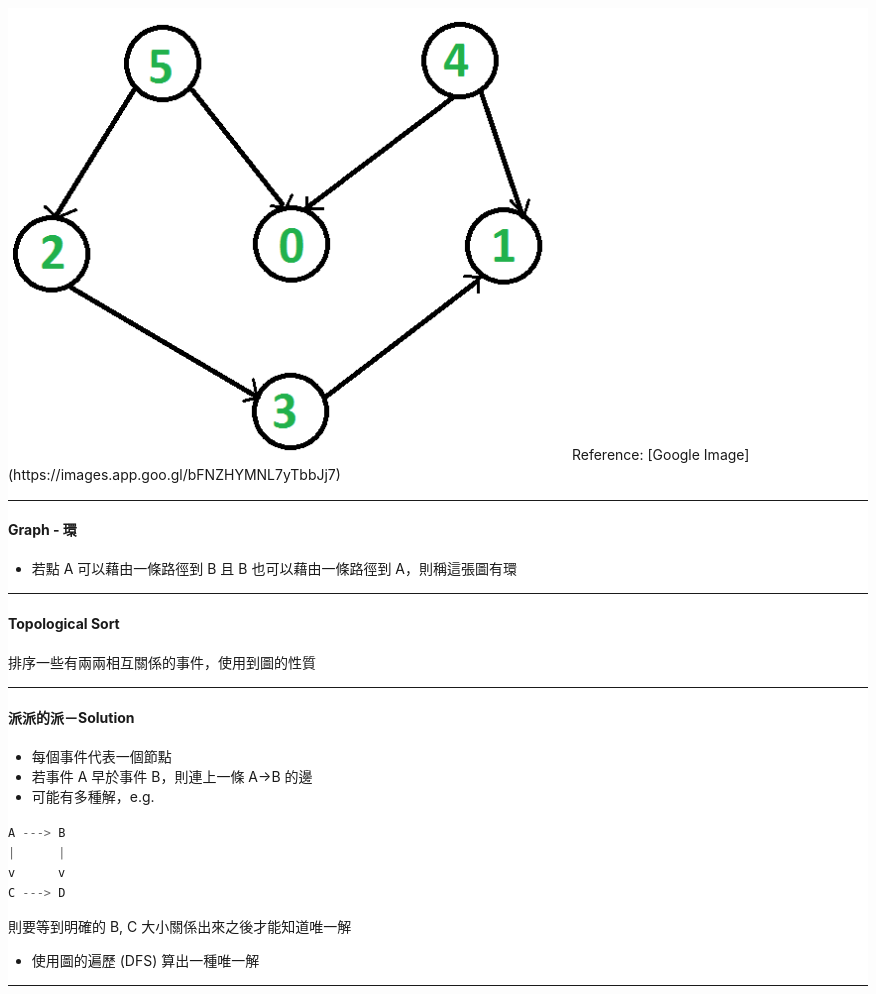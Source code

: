 <img src="imgs/graph-example.png" style="width: 560px">
<font class="Ref">Reference: [Google Image](https://images.app.goo.gl/bFNZHYMNL7yTbbJj7)</font>


---

#### Graph - 環
- 若點 A 可以藉由一條路徑到 B 且 B 也可以藉由一條路徑到 A，則稱這張圖有環

---

#### Topological Sort
排序一些有兩兩相互關係的事件，使用到圖的性質

---

#### 派派的派－Solution
- 每個事件代表一個節點
- 若事件 A 早於事件 B，則連上一條 A->B 的邊
- 可能有多種解，e.g.
```python
A ---> B
|      |
v      v
C ---> D
```
則要等到明確的 B, C 大小關係出來之後才能知道唯一解
- 使用圖的遍歷 (DFS) 算出一種唯一解

---
